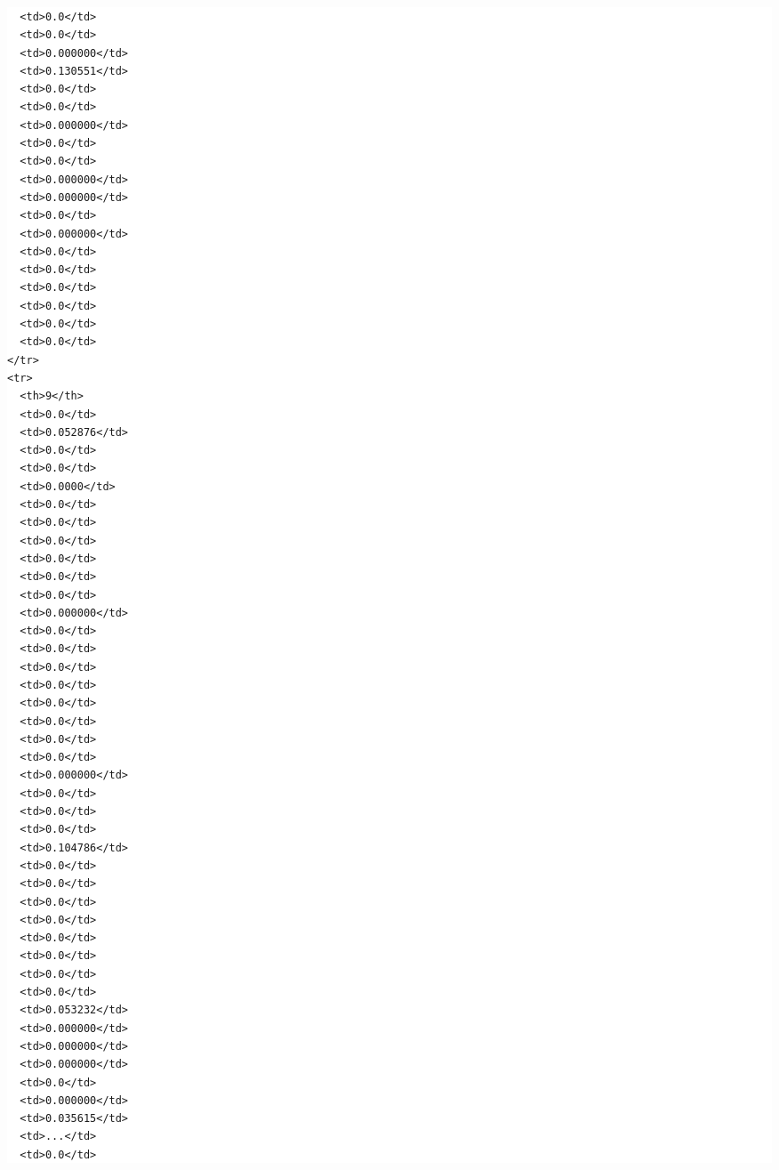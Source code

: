       <td>0.0</td>
      <td>0.0</td>
      <td>0.000000</td>
      <td>0.130551</td>
      <td>0.0</td>
      <td>0.0</td>
      <td>0.000000</td>
      <td>0.0</td>
      <td>0.0</td>
      <td>0.000000</td>
      <td>0.000000</td>
      <td>0.0</td>
      <td>0.000000</td>
      <td>0.0</td>
      <td>0.0</td>
      <td>0.0</td>
      <td>0.0</td>
      <td>0.0</td>
      <td>0.0</td>
    </tr>
    <tr>
      <th>9</th>
      <td>0.0</td>
      <td>0.052876</td>
      <td>0.0</td>
      <td>0.0</td>
      <td>0.0000</td>
      <td>0.0</td>
      <td>0.0</td>
      <td>0.0</td>
      <td>0.0</td>
      <td>0.0</td>
      <td>0.0</td>
      <td>0.000000</td>
      <td>0.0</td>
      <td>0.0</td>
      <td>0.0</td>
      <td>0.0</td>
      <td>0.0</td>
      <td>0.0</td>
      <td>0.0</td>
      <td>0.0</td>
      <td>0.000000</td>
      <td>0.0</td>
      <td>0.0</td>
      <td>0.0</td>
      <td>0.104786</td>
      <td>0.0</td>
      <td>0.0</td>
      <td>0.0</td>
      <td>0.0</td>
      <td>0.0</td>
      <td>0.0</td>
      <td>0.0</td>
      <td>0.0</td>
      <td>0.053232</td>
      <td>0.000000</td>
      <td>0.000000</td>
      <td>0.000000</td>
      <td>0.0</td>
      <td>0.000000</td>
      <td>0.035615</td>
      <td>...</td>
      <td>0.0</td>